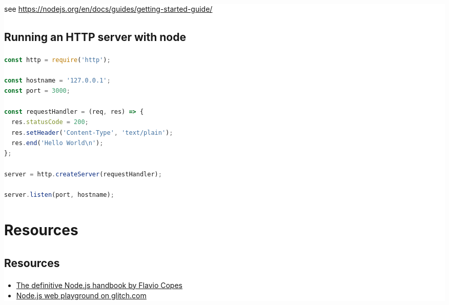 see <https://nodejs.org/en/docs/guides/getting-started-guide/>

## Running an HTTP server with node

```js
const http = require('http');

const hostname = '127.0.0.1';
const port = 3000;

const requestHandler = (req, res) => {
  res.statusCode = 200;
  res.setHeader('Content-Type', 'text/plain');
  res.end('Hello World\n');
};

server = http.createServer(requestHandler);

server.listen(port, hostname);
```

# Resources

## Resources

- [The definitive Node.js handbook by Flavio Copes](https://medium.freecodecamp.org/the-definitive-node-js-handbook-6912378afc6e)
- [Node.js web playground on glitch.com](https://glitch.com)
